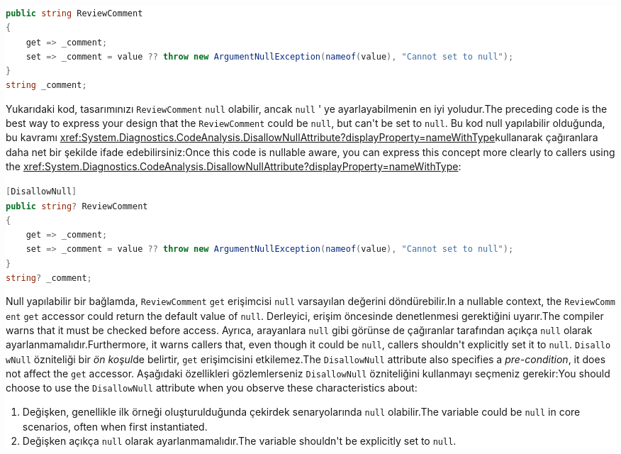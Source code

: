 ```csharp
public string ReviewComment
{
    get => _comment;
    set => _comment = value ?? throw new ArgumentNullException(nameof(value), "Cannot set to null");
}
string _comment;
```

<span data-ttu-id="09c7d-225">Yukarıdaki kod, tasarımınızı `ReviewComment` `null` olabilir, ancak `null` ' ye ayarlayabilmenin en iyi yoludur.</span><span class="sxs-lookup"><span data-stu-id="09c7d-225">The preceding code is the best way to express your design that the `ReviewComment` could be `null`, but can't be set to `null`.</span></span> <span data-ttu-id="09c7d-226">Bu kod null yapılabilir olduğunda, bu kavramı <xref:System.Diagnostics.CodeAnalysis.DisallowNullAttribute?displayProperty=nameWithType>kullanarak çağıranlara daha net bir şekilde ifade edebilirsiniz:</span><span class="sxs-lookup"><span data-stu-id="09c7d-226">Once this code is nullable aware, you can express this concept more clearly to callers using the <xref:System.Diagnostics.CodeAnalysis.DisallowNullAttribute?displayProperty=nameWithType>:</span></span>

```csharp
[DisallowNull] 
public string? ReviewComment
{
    get => _comment;
    set => _comment = value ?? throw new ArgumentNullException(nameof(value), "Cannot set to null");
}
string? _comment;
```

<span data-ttu-id="09c7d-227">Null yapılabilir bir bağlamda, `ReviewComment` `get` erişimcisi `null` varsayılan değerini döndürebilir.</span><span class="sxs-lookup"><span data-stu-id="09c7d-227">In a nullable context, the `ReviewComment` `get` accessor could return the default value of `null`.</span></span> <span data-ttu-id="09c7d-228">Derleyici, erişim öncesinde denetlenmesi gerektiğini uyarır.</span><span class="sxs-lookup"><span data-stu-id="09c7d-228">The compiler warns that it must be checked before access.</span></span> <span data-ttu-id="09c7d-229">Ayrıca, arayanlara `null` gibi görünse de çağıranlar tarafından açıkça `null` olarak ayarlanmamalıdır.</span><span class="sxs-lookup"><span data-stu-id="09c7d-229">Furthermore, it warns callers that, even though it could be `null`, callers shouldn't explicitly set it to `null`.</span></span> <span data-ttu-id="09c7d-230">`DisallowNull` özniteliği bir *ön koşul*de belirtir, `get` erişimcisini etkilemez.</span><span class="sxs-lookup"><span data-stu-id="09c7d-230">The `DisallowNull` attribute also specifies a *pre-condition*, it does not affect the `get` accessor.</span></span> <span data-ttu-id="09c7d-231">Aşağıdaki özellikleri gözlemlerseniz `DisallowNull` özniteliğini kullanmayı seçmeniz gerekir:</span><span class="sxs-lookup"><span data-stu-id="09c7d-231">You should choose to use the `DisallowNull` attribute when you observe these characteristics about:</span></span>

1. <span data-ttu-id="09c7d-232">Değişken, genellikle ilk örneği oluşturulduğunda çekirdek senaryolarında `null` olabilir.</span><span class="sxs-lookup"><span data-stu-id="09c7d-232">The variable could be `null` in core scenarios, often when first instantiated.</span></span>
1. <span data-ttu-id="09c7d-233">Değişken açıkça `null` olarak ayarlanmamalıdır.</span><span class="sxs-lookup"><span data-stu-id="09c7d-233">The variable shouldn't be explicitly set to `null`.</span></span>
